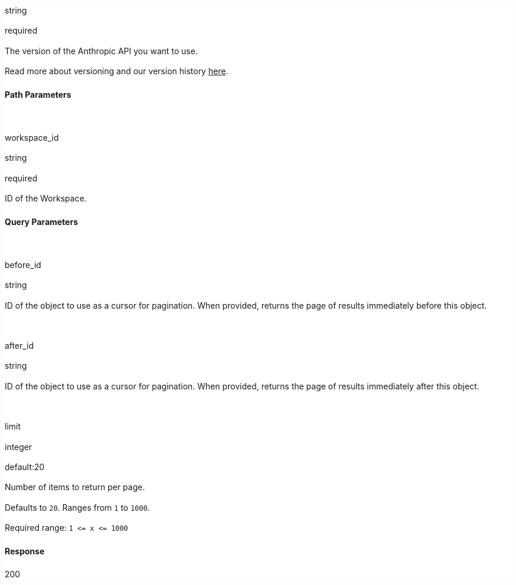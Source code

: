 string

required

The version of the Anthropic API you want to use.

Read more about versioning and our version history [here](https://docs.anthropic.com/en/api/versioning).

#### Path Parameters

[​](https://docs.anthropic.com/en/api/admin-api/workspace_members/list-workspace-members#parameter-workspace-id)

workspace\_id

string

required

ID of the Workspace.

#### Query Parameters

[​](https://docs.anthropic.com/en/api/admin-api/workspace_members/list-workspace-members#parameter-before-id)

before\_id

string

ID of the object to use as a cursor for pagination. When provided, returns the page of results immediately before this object.

[​](https://docs.anthropic.com/en/api/admin-api/workspace_members/list-workspace-members#parameter-after-id)

after\_id

string

ID of the object to use as a cursor for pagination. When provided, returns the page of results immediately after this object.

[​](https://docs.anthropic.com/en/api/admin-api/workspace_members/list-workspace-members#parameter-limit)

limit

integer

default:20

Number of items to return per page.

Defaults to `20`. Ranges from `1` to `1000`.

Required range: `1 <= x <= 1000`

#### Response

200

